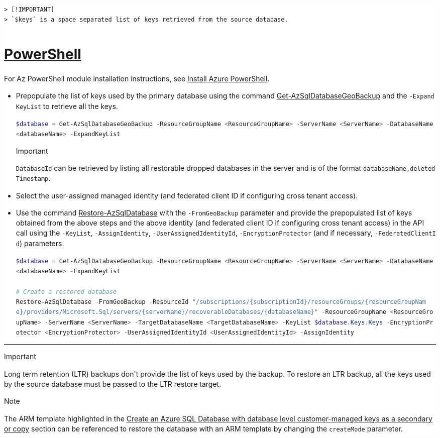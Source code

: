     > [!IMPORTANT]
    > `$keys` is a space separated list of keys retrieved from the source database.

# [PowerShell](#tab/azure-powershell2)

For Az PowerShell module installation instructions, see [Install Azure PowerShell](/powershell/azure/install-az-ps).

- Prepopulate the list of keys used by the primary database using the command [Get-AzSqlDatabaseGeoBackup](/powershell/module/az.sql/get-azsqldatabasegeobackup) and the `-ExpandKeyList` to retrieve all the keys.

    ```powershell
    $database = Get-AzSqlDatabaseGeoBackup -ResourceGroupName <ResourceGroupName> -ServerName <ServerName> -DatabaseName <databaseName> -ExpandKeyList
    ```

    > [!IMPORTANT]
    > `DatabaseId` can be retrieved by listing all restorable dropped databases in the server and is of the format `databaseName,deletedTimestamp`.

- Select the user-assigned managed identity (and federated client ID if configuring cross tenant access).
- Use the command [Restore-AzSqlDatabase](/powershell/module/az.sql/restore-azsqldatabase) with the `-FromGeoBackup` parameter and provide the prepopulated list of keys obtained from the above steps and the above identity (and federated client ID if configuring cross tenant access) in the API call using the `-KeyList`, `-AssignIdentity`, `-UserAssignedIdentityId`, `-EncryptionProtector` (and if necessary, `-FederatedClientId`) parameters.

    ```powershell
    $database = Get-AzSqlDatabaseGeoBackup -ResourceGroupName <ResourceGroupName> -ServerName <ServerName> -DatabaseName <databaseName> -ExpandKeyList
    
    # Create a restored database
    Restore-AzSqlDatabase -FromGeoBackup -ResourceId "/subscriptions/{subscriptionId}/resourceGroups/{resourceGroupName}/providers/Microsoft.Sql/servers/{serverName}/recoverableDatabases/{databaseName}" -ResourceGroupName <ResourceGroupName> -ServerName <ServerName> -TargetDatabaseName <TargetDatabaseName> -KeyList $database.Keys.Keys -EncryptionProtector <EncryptionProtector> -UserAssignedIdentityId <UserAssignedIdentityId> -AssignIdentity
    ```

---

> [!IMPORTANT]
> Long term retention (LTR) backups don't provide the list of keys used by the backup. To restore an LTR backup, all the keys used by the source database must be passed to the LTR restore target.

> [!NOTE]
> The ARM template highlighted in the [Create an Azure SQL Database with database level customer-managed keys as a secondary or copy](#create-an-azure-sql-database-with-database-level-customer-managed-keys-as-a-secondary-or-copy) section can be referenced to restore the database with an ARM template by changing the `createMode` parameter.
